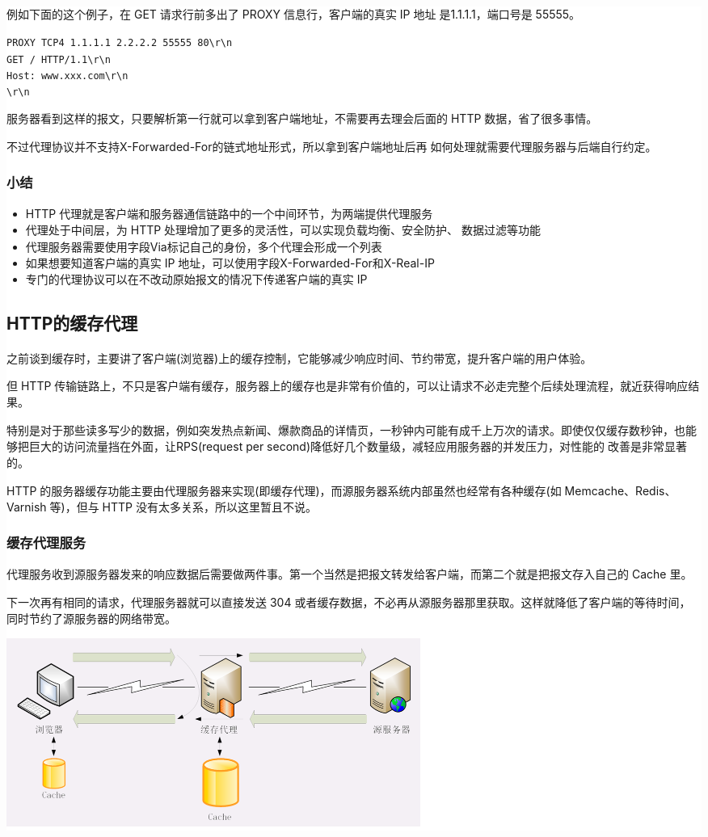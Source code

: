 例如下面的这个例子，在 GET 请求行前多出了 PROXY 信息行，客户端的真实 IP 地址 是1.1.1.1，端口号是 55555。

```html
PROXY TCP4 1.1.1.1 2.2.2.2 55555 80\r\n 
GET / HTTP/1.1\r\n
Host: www.xxx.com\r\n
\r\n
```

服务器看到这样的报文，只要解析第一行就可以拿到客户端地址，不需要再去理会后面的 HTTP 数据，省了很多事情。

不过代理协议并不支持X-Forwarded-For的链式地址形式，所以拿到客户端地址后再 如何处理就需要代理服务器与后端自行约定。

### **小结**

- HTTP 代理就是客户端和服务器通信链路中的一个中间环节，为两端提供代理服务
- 代理处于中间层，为 HTTP 处理增加了更多的灵活性，可以实现负载均衡、安全防护、 数据过滤等功能
- 代理服务器需要使用字段Via标记自己的身份，多个代理会形成一个列表
- 如果想要知道客户端的真实 IP 地址，可以使用字段X-Forwarded-For和X-Real-IP
- 专门的代理协议可以在不改动原始报文的情况下传递客户端的真实 IP



## **HTTP的缓存代理**

之前谈到缓存时，主要讲了客户端(浏览器)上的缓存控制，它能够减少响应时间、节约带宽，提升客户端的用户体验。

但 HTTP 传输链路上，不只是客户端有缓存，服务器上的缓存也是非常有价值的，可以让请求不必走完整个后续处理流程，就近获得响应结果。

特别是对于那些读多写少的数据，例如突发热点新闻、爆款商品的详情页，一秒钟内可能有成千上万次的请求。即使仅仅缓存数秒钟，也能够把巨大的访问流量挡在外面，让RPS(request per second)降低好几个数量级，减轻应用服务器的并发压力，对性能的 改善是非常显著的。

HTTP 的服务器缓存功能主要由代理服务器来实现(即缓存代理)，而源服务器系统内部虽然也经常有各种缓存(如 Memcache、Redis、Varnish 等)，但与 HTTP 没有太多关系，所以这里暂且不说。

### **缓存代理服务**

代理服务收到源服务器发来的响应数据后需要做两件事。第一个当然是把报文转发给客户端，而第二个就是把报文存入自己的 Cache 里。

下一次再有相同的请求，代理服务器就可以直接发送 304 或者缓存数据，不必再从源服务器那里获取。这样就降低了客户端的等待时间，同时节约了源服务器的网络带宽。

<img src="./assets/image-20220915115852613.png" alt="image-20220915115852613" style="zoom:50%;" />
